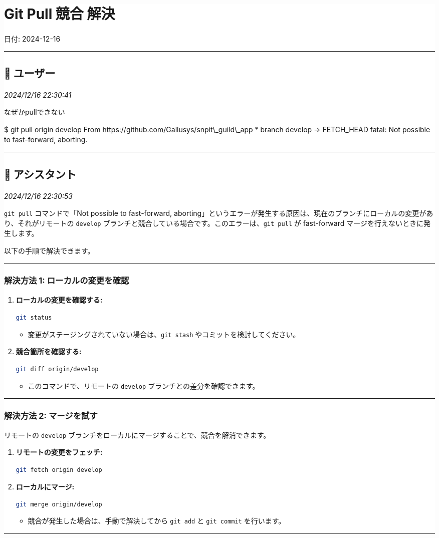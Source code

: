 # Git Pull 競合 解決

日付: 2024-12-16

---

## 👤 ユーザー
*2024/12/16 22:30:41*

なぜかpullできない

$ git pull origin develop
From https://github.com/Gallusys/snpit\_guild\_app
 \* branch            develop    -&gt; FETCH\_HEAD
fatal: Not possible to fast-forward, aborting.

---

## 🤖 アシスタント
*2024/12/16 22:30:53*

`git pull` コマンドで「Not possible to fast-forward, aborting」というエラーが発生する原因は、現在のブランチにローカルの変更があり、それがリモートの `develop` ブランチと競合している場合です。このエラーは、`git pull` が fast-forward マージを行えないときに発生します。

以下の手順で解決できます。

---

### 解決方法 1: ローカルの変更を確認
1. **ローカルの変更を確認する:**
   ```bash
   git status
   ```
   - 変更がステージングされていない場合は、`git stash` やコミットを検討してください。

2. **競合箇所を確認する:**
   ```bash
   git diff origin/develop
   ```
   - このコマンドで、リモートの `develop` ブランチとの差分を確認できます。

---

### 解決方法 2: マージを試す
リモートの `develop` ブランチをローカルにマージすることで、競合を解消できます。

1. **リモートの変更をフェッチ:**
   ```bash
   git fetch origin develop
   ```

2. **ローカルにマージ:**
   ```bash
   git merge origin/develop
   ```
   - 競合が発生した場合は、手動で解決してから `git add` と `git commit` を行います。

---